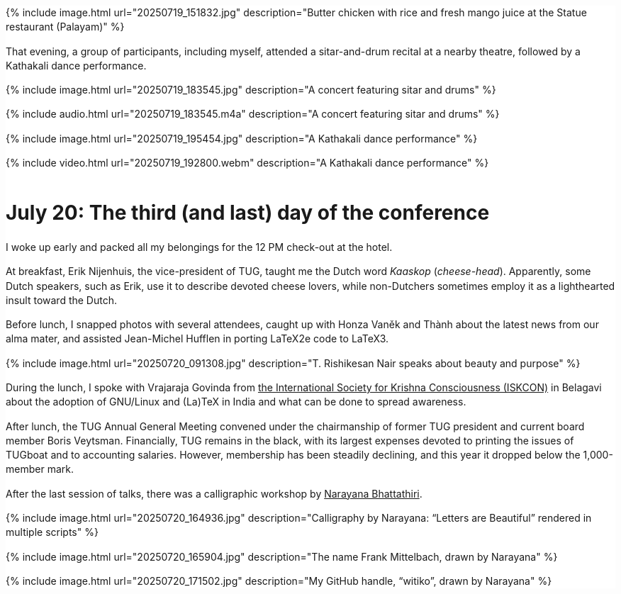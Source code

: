   {% include image.html url="20250719_151832.jpg"
     description="Butter chicken with rice and fresh mango juice at the Statue restaurant (Palayam)" %}

That evening, a group of participants, including myself, attended a
sitar-and-drum recital at a nearby theatre, followed by a Kathakali dance
performance.

  {% include image.html url="20250719_183545.jpg"
     description="A concert featuring sitar and drums" %}

  {% include audio.html url="20250719_183545.m4a"
     description="A concert featuring sitar and drums" %}

  {% include image.html url="20250719_195454.jpg"
     description="A Kathakali dance performance" %}

  {% include video.html url="20250719_192800.webm"
     description="A Kathakali dance performance" %}

# July 20: The third (and last) day of the conference

I woke up early and packed all my belongings for the 12 PM check-out at the
hotel.

At breakfast, Erik Nijenhuis, the vice-president of TUG, taught me the Dutch
word _Kaaskop_ (_cheese-head_). Apparently, some Dutch speakers, such as Erik,
use it to describe devoted cheese lovers, while non-Dutchers sometimes employ
it as a lighthearted insult toward the Dutch.

Before lunch, I snapped photos with several attendees, caught up with Honza
Vaněk and Thành about the latest news from our alma mater, and assisted
Jean-Michel Hufflen in porting LaTeX2e code to LaTeX3.

  {% include image.html url="20250720_091308.jpg"
     description="T. Rishikesan Nair speaks about beauty and purpose" %}

During the lunch, I spoke with Vrajaraja Govinda from [the International
Society for Krishna Consciousness (ISKCON)][19] in Belagavi about the adoption
of GNU/Linux and (La)TeX in India and what can be done to spread awareness.

After lunch, the TUG Annual General Meeting convened under the chairmanship of
former TUG president and current board member Boris Veytsman. Financially, TUG
remains in the black, with its largest expenses devoted to printing the issues
of TUGboat and to accounting salaries. However, membership has been steadily
declining, and this year it dropped below the 1,000-member mark.

After the last session of talks, there was a calligraphic workshop by [Narayana
Bhattathiri][13].

  {% include image.html url="20250720_164936.jpg"
     description="Calligraphy by Narayana: “Letters are Beautiful” rendered in multiple scripts" %}

  {% include image.html url="20250720_165904.jpg"
     description="The name Frank Mittelbach, drawn by Narayana" %}

  {% include image.html url="20250720_171502.jpg"
     description="My GitHub handle, “witiko”, drawn by Narayana" %}


 [1]: https://tug.org/tug2025/
 [2]: https://ctan.org/pkg/expltools
 [3]: https://www.instagram.com/food_text_trivandrum/
 [4]: https://www.tug.org/tug2025/abstracts/jakobsen-parsing-editing.txt
 [5]: https://www.tug.org/tug2025/av/d3-t25-jakobsen-parsing-editing/d3-t25-jakobsen-parsing-editing-slides.pdf
 [6]: https://trivic.io/
 [7]: https://stmdocs.in/
 [8]: https://www.tug.org/tug2025/abstracts/starynovotny-expltools.txt
 [9]: https://www.tug.org/tug2025/av/d2-t11-starynovotny-expltools/d2-t11-starynovotny-expltools-slides.pdf
 [10]: https://tug.org.in/
 [11]: https://github.com/overleaf/overleaf/blob/0546fb72332a820dc5eb2754a2fd149aacc8fdc0/services/web/frontend/js/features/source-editor/lezer-latex/latex.grammar
 [12]: https://github.com/Witiko/expltools-tug25-paper/commit/b9b4ff95af27bb6281d1828da31367348b0b9239
 [13]: https://www.instagram.com/nbhattathiri/
 [14]: https://tug.org/tug2025/program.html
 [15]: https://www.youtube.com/watch?v=Eu_qM53tInw
 [16]: https://www.youtube.com/watch?v=CRYYps0usiA
 [17]: https://www.youtube.com/watch?v=ImCoKj_kLw4
 [18]: https://www.youtube.com/watch?v=gR3F3GmK0lo
 [19]: https://www.iskcon.org/
 [20]: https://github.com/Witiko/expltools/issues/109
 [21]: https://github.com/Witiko/expltools/issues/110
 [22]: https://github.com/Witiko/expltools/issues/111
 [23]: https://github.com/ju-sh
 [24]: https://youtu.be/ImCoKj_kLw4?t=50m23s
 [25]: https://rivervalley.io/